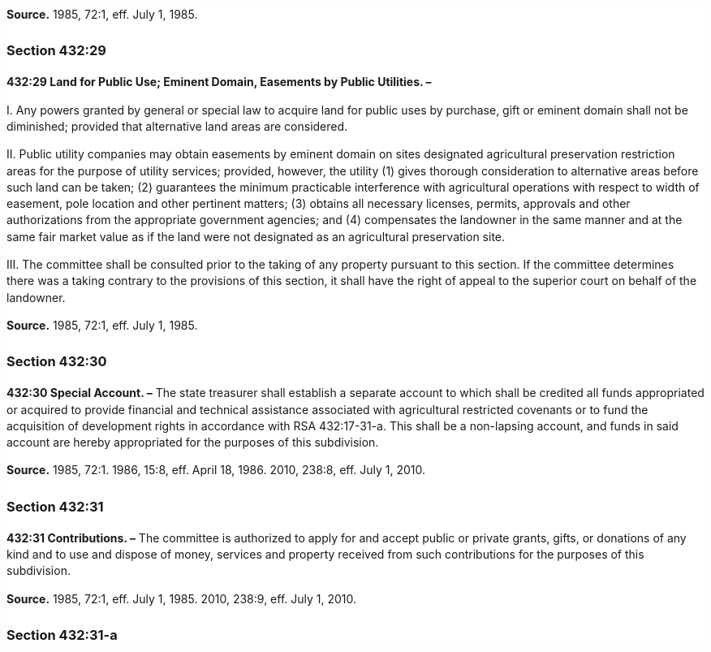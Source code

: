 **Source.** 1985, 72:1, eff. July 1, 1985.

### Section 432:29

 **432:29 Land for Public Use; Eminent Domain, Easements by Public
Utilities. –**
                                             
 I. Any powers granted by general or special law to acquire land for
public uses by purchase, gift or eminent domain shall not be diminished;
provided that alternative land areas are considered.
                                             
 II. Public utility companies may obtain easements by eminent domain
on sites designated agricultural preservation restriction areas for the
purpose of utility services; provided, however, the utility (1) gives
thorough consideration to alternative areas before such land can be
taken; (2) guarantees the minimum practicable interference with
agricultural operations with respect to width of easement, pole location
and other pertinent matters; (3) obtains all necessary licenses,
permits, approvals and other authorizations from the appropriate
government agencies; and (4) compensates the landowner in the same
manner and at the same fair market value as if the land were not
designated as an agricultural preservation site.
                                             
 III. The committee shall be consulted prior to the taking of any
property pursuant to this section. If the committee determines there was
a taking contrary to the provisions of this section, it shall have the
right of appeal to the superior court on behalf of the landowner.

**Source.** 1985, 72:1, eff. July 1, 1985.

### Section 432:30

 **432:30 Special Account. –** The state treasurer shall establish a
separate account to which shall be credited all funds appropriated or
acquired to provide financial and technical assistance associated with
agricultural restricted covenants or to fund the acquisition of
development rights in accordance with RSA 432:17-31-a. This shall be a
non-lapsing account, and funds in said account are hereby appropriated
for the purposes of this subdivision.

**Source.** 1985, 72:1. 1986, 15:8, eff. April 18, 1986. 2010, 238:8,
eff. July 1, 2010.

### Section 432:31

 **432:31 Contributions. –** The committee is authorized to apply for
and accept public or private grants, gifts, or donations of any kind and
to use and dispose of money, services and property received from such
contributions for the purposes of this subdivision.

**Source.** 1985, 72:1, eff. July 1, 1985. 2010, 238:9, eff. July 1,
2010.

### Section 432:31-a
